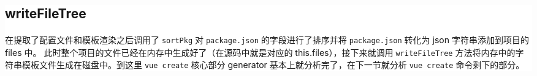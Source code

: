 ## writeFileTree

在提取了配置文件和模板渲染之后调用了 `sortPkg` 对 `package.json` 的字段进行了排序并将 `package.json` 转化为 json 字符串添加到项目的 files 中。
此时整个项目的文件已经在内存中生成好了（在源码中就是对应的 this.files），接下来就调用 `writeFileTree` 方法将内存中的字符串模板文件生成在磁盘中。到这里
`vue create` 核心部分 generator 基本上就分析完了，在下一节就分析 `vue create` 命令剩下的部分。



























